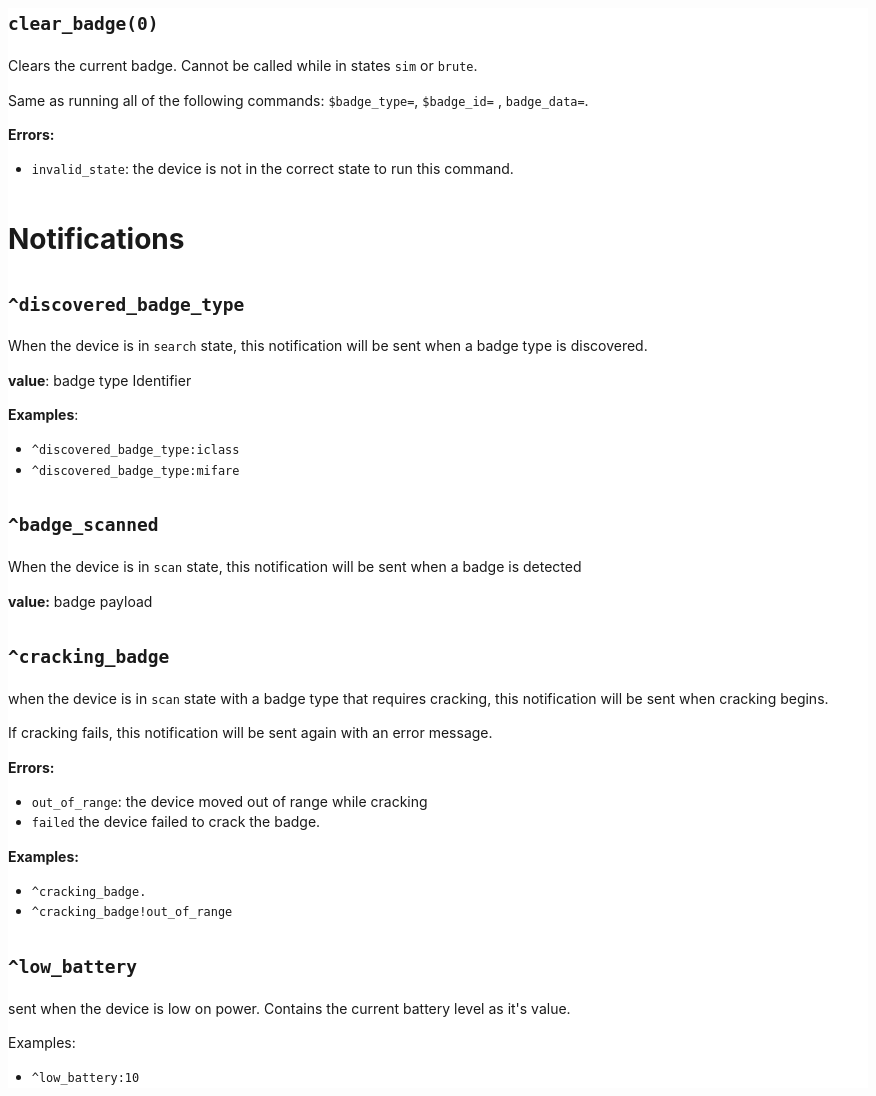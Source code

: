 ## `clear_badge(0)`

Clears the current badge. Cannot be called while in states `sim` or `brute`.

Same as running all of the following commands: `$badge_type=`, `$badge_id=` , `badge_data=`. 

**Errors:**

- `invalid_state`: the device is not in the correct state to run this command.

# Notifications

## `^discovered_badge_type`

When the device is in `search` state, this notification will be sent when a badge type is discovered. 

**value**: badge type Identifier

**Examples**:

- `^discovered_badge_type:iclass`
- `^discovered_badge_type:mifare`

## `^badge_scanned`

When the device is in `scan` state, this notification will be sent when a badge is detected

**value:** badge payload

## `^cracking_badge`

when the device is in `scan` state with a badge type that requires cracking, this notification will be sent when cracking begins. 

If cracking fails, this notification will be sent again with an error message. 

**Errors:**

- `out_of_range`: the device moved out of range while cracking
- `failed` the device failed to crack the badge.

**Examples:**

- `^cracking_badge.`
- `^cracking_badge!out_of_range`

## `^low_battery`

sent when the device is low on power. Contains the current battery level as it's value. 

Examples: 

- `^low_battery:10`
